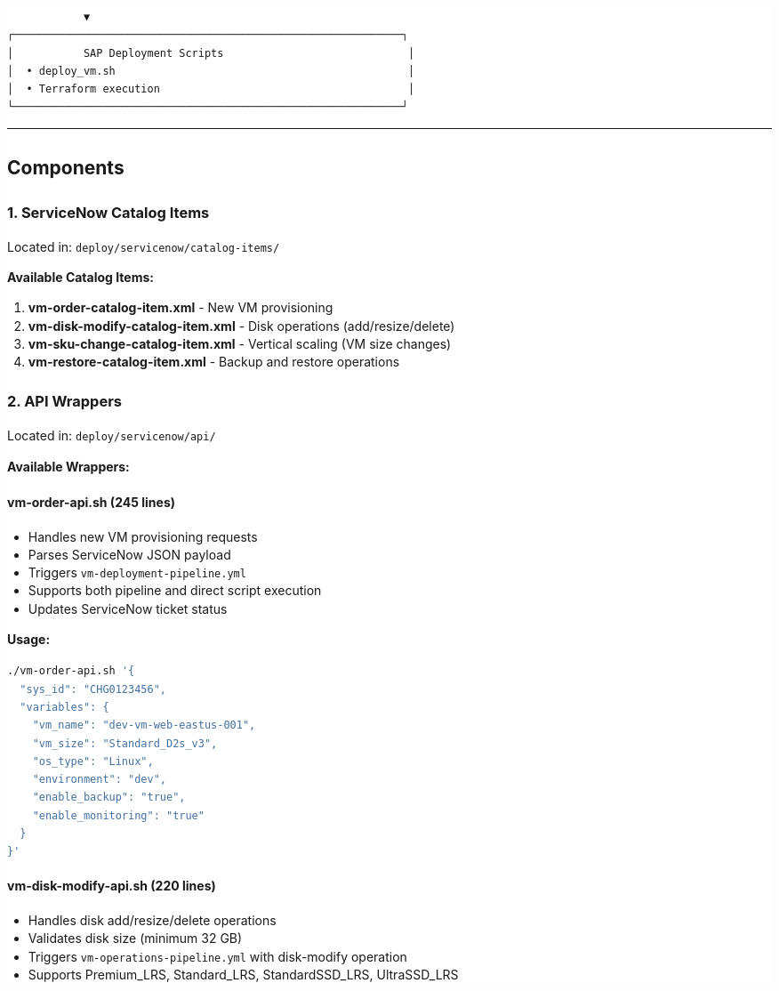 ```
            ▼
┌─────────────────────────────────────────────────────────────┐
│           SAP Deployment Scripts                             │
│  • deploy_vm.sh                                              │
│  • Terraform execution                                       │
└─────────────────────────────────────────────────────────────┘
```

---

## Components

### 1. ServiceNow Catalog Items

Located in: `deploy/servicenow/catalog-items/`

**Available Catalog Items:**
1. **vm-order-catalog-item.xml** - New VM provisioning
2. **vm-disk-modify-catalog-item.xml** - Disk operations (add/resize/delete)
3. **vm-sku-change-catalog-item.xml** - Vertical scaling (VM size changes)
4. **vm-restore-catalog-item.xml** - Backup and restore operations

### 2. API Wrappers

Located in: `deploy/servicenow/api/`

**Available Wrappers:**

#### vm-order-api.sh (245 lines)
- Handles new VM provisioning requests
- Parses ServiceNow JSON payload
- Triggers `vm-deployment-pipeline.yml`
- Supports both pipeline and direct script execution
- Updates ServiceNow ticket status

**Usage:**
```bash
./vm-order-api.sh '{
  "sys_id": "CHG0123456",
  "variables": {
    "vm_name": "dev-vm-web-eastus-001",
    "vm_size": "Standard_D2s_v3",
    "os_type": "Linux",
    "environment": "dev",
    "enable_backup": "true",
    "enable_monitoring": "true"
  }
}'
```

#### vm-disk-modify-api.sh (220 lines)
- Handles disk add/resize/delete operations
- Validates disk size (minimum 32 GB)
- Triggers `vm-operations-pipeline.yml` with disk-modify operation
- Supports Premium_LRS, Standard_LRS, StandardSSD_LRS, UltraSSD_LRS
